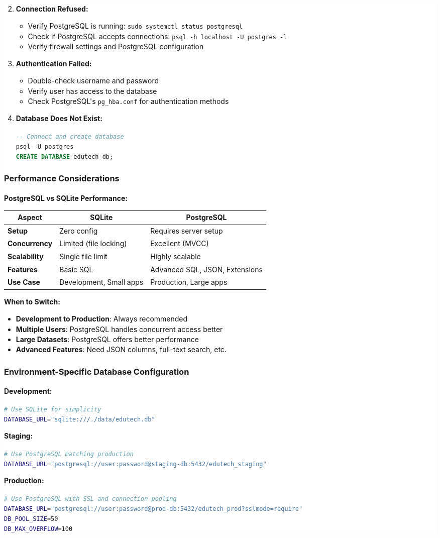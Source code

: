 2. **Connection Refused:**
   - Verify PostgreSQL is running: `sudo systemctl status postgresql`
   - Check if PostgreSQL accepts connections: `psql -h localhost -U postgres -l`
   - Verify firewall settings and PostgreSQL configuration

3. **Authentication Failed:**
   - Double-check username and password
   - Verify user has access to the database
   - Check PostgreSQL's `pg_hba.conf` for authentication methods

4. **Database Does Not Exist:**
   ```sql
   -- Connect and create database
   psql -U postgres
   CREATE DATABASE edutech_db;
   ```

### Performance Considerations

**PostgreSQL vs SQLite Performance:**

| Aspect | SQLite | PostgreSQL |
|--------|--------|------------|
| **Setup** | Zero config | Requires server setup |
| **Concurrency** | Limited (file locking) | Excellent (MVCC) |
| **Scalability** | Single file limit | Highly scalable |
| **Features** | Basic SQL | Advanced SQL, JSON, Extensions |
| **Use Case** | Development, Small apps | Production, Large apps |

**When to Switch:**
- **Development to Production**: Always recommended
- **Multiple Users**: PostgreSQL handles concurrent access better
- **Large Datasets**: PostgreSQL offers better performance
- **Advanced Features**: Need JSON columns, full-text search, etc.

### Environment-Specific Database Configuration

**Development:**
```bash
# Use SQLite for simplicity
DATABASE_URL="sqlite:///./data/edutech.db"
```

**Staging:**
```bash
# Use PostgreSQL matching production
DATABASE_URL="postgresql://user:password@staging-db:5432/edutech_staging"
```

**Production:**
```bash
# Use PostgreSQL with SSL and connection pooling
DATABASE_URL="postgresql://user:password@prod-db:5432/edutech_prod?sslmode=require"
DB_POOL_SIZE=50
DB_MAX_OVERFLOW=100
```
